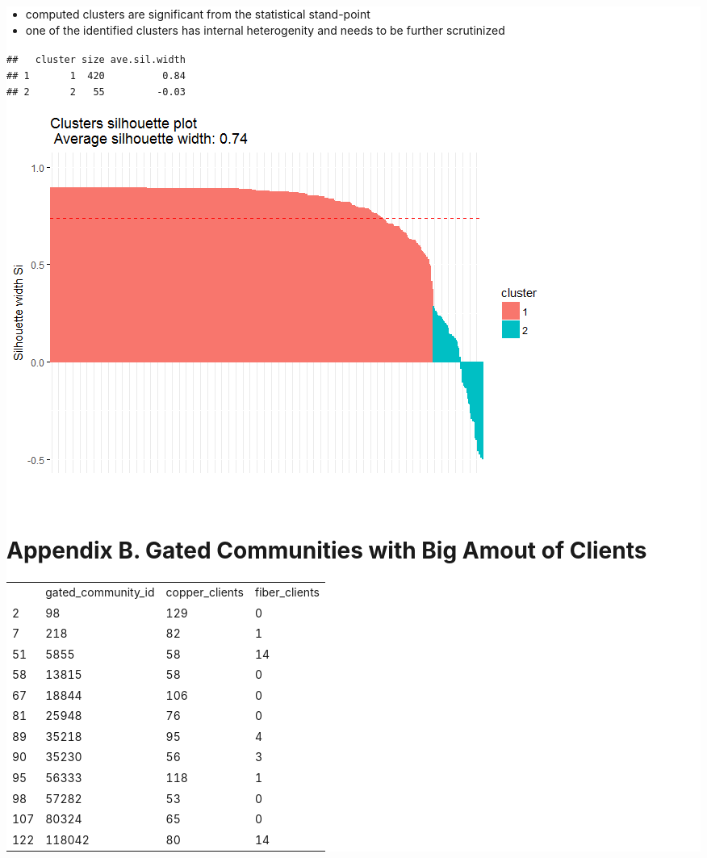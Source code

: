 - computed clusters are significant from the statistical stand-point
- one of the identified clusters has internal heterogenity and needs to be further scrutinized


```
##   cluster size ave.sil.width
## 1       1  420          0.84
## 2       2   55         -0.03
```

![](Customer_and_Take-Up_EDA_files/figure-html/cluster_communities_by_clients_validation-1.png)

# Appendix B. Gated Communities with Big Amout of Clients
<table class="t1">
<tr>
<td></td><td>gated_community_id</td><td>copper_clients</td><td>fiber_clients</td></tr>
<tr>
<td>2</td><td class="col">98</td><td class="col">129</td><td class="col">0</td></tr>
<tr>
<td>7</td><td class="col">218</td><td class="col">82</td><td class="col">1</td></tr>
<tr>
<td>51</td><td class="col">5855</td><td class="col">58</td><td class="col">14</td></tr>
<tr>
<td>58</td><td class="55">13815</td><td class="55">58</td><td class="55">0</td></tr>
<tr>
<td>67</td><td>18844</td><td>106</td><td>0</td></tr>
<tr>
<td>81</td><td>25948</td><td>76</td><td>0</td></tr>
<tr>
<td>89</td><td>35218</td><td>95</td><td>4</td></tr>
<tr>
<td>90</td><td>35230</td><td>56</td><td>3</td></tr>
<tr>
<td>95</td><td>56333</td><td>118</td><td>1</td></tr>
<tr>
<td>98</td><td>57282</td><td>53</td><td>0</td></tr>
<tr>
<td>107</td><td>80324</td><td>65</td><td>0</td></tr>
<tr>
<td>122</td><td>118042</td><td>80</td><td>14</td></tr>